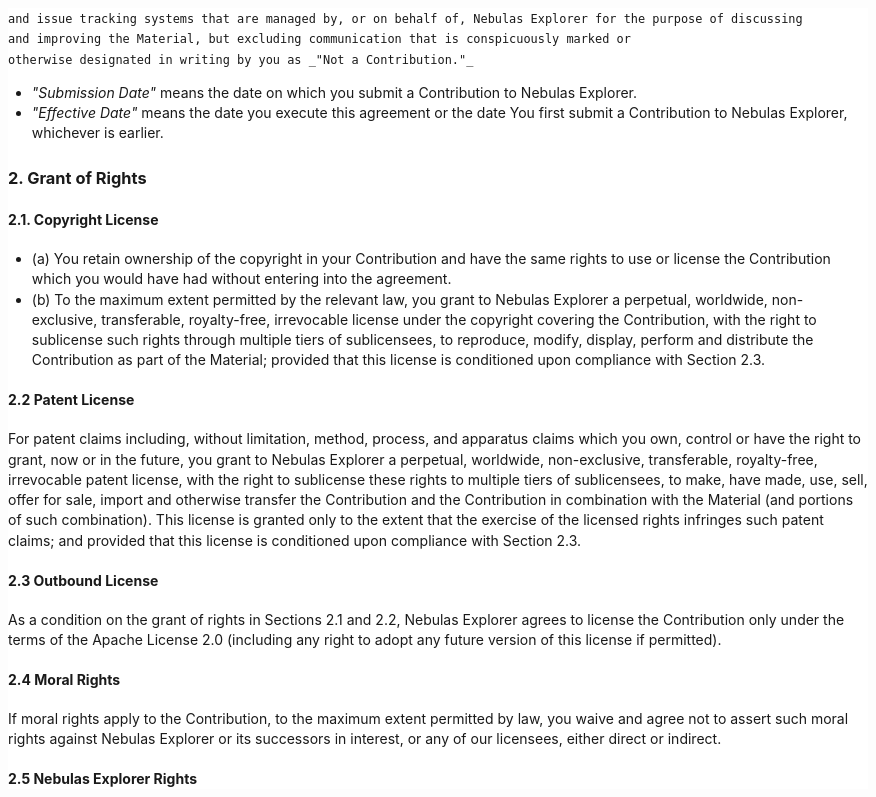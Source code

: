     and issue tracking systems that are managed by, or on behalf of, Nebulas Explorer for the purpose of discussing
    and improving the Material, but excluding communication that is conspicuously marked or
    otherwise designated in writing by you as _"Not a Contribution."_
  * _"Submission Date"_ means the date on which you submit a Contribution to Nebulas Explorer.
  * _"Effective Date"_ means the date you execute this agreement or the date You first submit a
    Contribution to Nebulas Explorer, whichever is earlier.


### 2. Grant of Rights

#### 2.1. Copyright License

  * (a) You retain ownership of the copyright in your Contribution and have the same rights to use or
        license the Contribution which you would have had without entering into the agreement.
  * (b) To the maximum extent permitted by the relevant law, you grant to Nebulas Explorer a perpetual, worldwide,
        non-exclusive, transferable, royalty-free, irrevocable license under the copyright covering the
        Contribution, with the right to sublicense such rights through multiple tiers of sublicensees, to
        reproduce, modify, display, perform and distribute the Contribution as part of the Material; provided
        that this license is conditioned upon compliance with Section 2.3.

#### 2.2 Patent License

For patent claims including, without limitation, method, process, and apparatus claims which you
own, control or have the right to grant, now or in the future, you grant to Nebulas Explorer a perpetual, worldwide,
non-exclusive, transferable, royalty-free, irrevocable patent license, with the right to sublicense these
rights to multiple tiers of sublicensees, to make, have made, use, sell, offer for sale, import and
otherwise transfer the Contribution and the Contribution in combination with the Material (and
portions of such combination). This license is granted only to the extent that the exercise of the
licensed rights infringes such patent claims; and provided that this license is conditioned upon
compliance with Section 2.3.

#### 2.3 Outbound License

As a condition on the grant of rights in Sections 2.1 and 2.2, Nebulas Explorer agrees to license the Contribution only
under the terms of the Apache License 2.0 (including any right to adopt any future version of this license if
permitted).

#### 2.4 Moral Rights

If moral rights apply to the Contribution, to the maximum extent permitted by law, you waive and agree not
to assert such moral rights against Nebulas Explorer or its successors in interest, or any of our licensees, either
direct or indirect.

#### 2.5 Nebulas Explorer Rights
